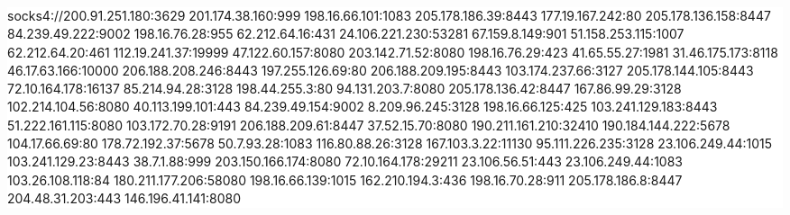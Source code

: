 socks4://200.91.251.180:3629
201.174.38.160:999
198.16.66.101:1083
205.178.186.39:8443
177.19.167.242:80
205.178.136.158:8447
84.239.49.222:9002
198.16.76.28:955
62.212.64.16:431
24.106.221.230:53281
67.159.8.149:901
51.158.253.115:1007
62.212.64.20:461
112.19.241.37:19999
47.122.60.157:8080
203.142.71.52:8080
198.16.76.29:423
41.65.55.27:1981
31.46.175.173:8118
46.17.63.166:10000
206.188.208.246:8443
197.255.126.69:80
206.188.209.195:8443
103.174.237.66:3127
205.178.144.105:8443
72.10.164.178:16137
85.214.94.28:3128
198.44.255.3:80
94.131.203.7:8080
205.178.136.42:8447
167.86.99.29:3128
102.214.104.56:8080
40.113.199.101:443
84.239.49.154:9002
8.209.96.245:3128
198.16.66.125:425
103.241.129.183:8443
51.222.161.115:8080
103.172.70.28:9191
206.188.209.61:8447
37.52.15.70:8080
190.211.161.210:32410
190.184.144.222:5678
104.17.66.69:80
178.72.192.37:5678
50.7.93.28:1083
116.80.88.26:3128
167.103.3.22:11130
95.111.226.235:3128
23.106.249.44:1015
103.241.129.23:8443
38.7.1.88:999
203.150.166.174:8080
72.10.164.178:29211
23.106.56.51:443
23.106.249.44:1083
103.26.108.118:84
180.211.177.206:58080
198.16.66.139:1015
162.210.194.3:436
198.16.70.28:911
205.178.186.8:8447
204.48.31.203:443
146.196.41.141:8080